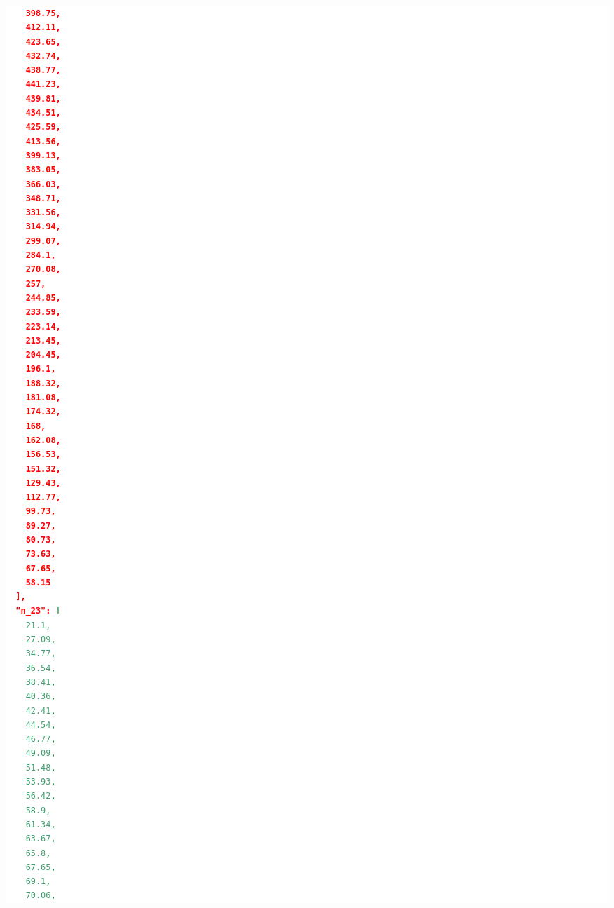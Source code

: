 ```json
    398.75,
    412.11,
    423.65,
    432.74,
    438.77,
    441.23,
    439.81,
    434.51,
    425.59,
    413.56,
    399.13,
    383.05,
    366.03,
    348.71,
    331.56,
    314.94,
    299.07,
    284.1,
    270.08,
    257,
    244.85,
    233.59,
    223.14,
    213.45,
    204.45,
    196.1,
    188.32,
    181.08,
    174.32,
    168,
    162.08,
    156.53,
    151.32,
    129.43,
    112.77,
    99.73,
    89.27,
    80.73,
    73.63,
    67.65,
    58.15
  ],
  "n_23": [
    21.1,
    27.09,
    34.77,
    36.54,
    38.41,
    40.36,
    42.41,
    44.54,
    46.77,
    49.09,
    51.48,
    53.93,
    56.42,
    58.9,
    61.34,
    63.67,
    65.8,
    67.65,
    69.1,
    70.06,
```